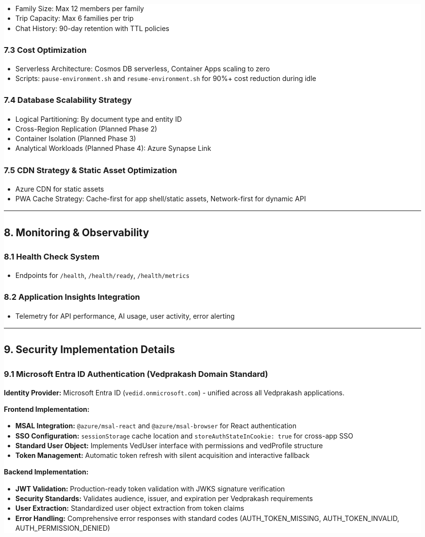 - Family Size: Max 12 members per family
- Trip Capacity: Max 6 families per trip
- Chat History: 90-day retention with TTL policies

### 7.3 Cost Optimization

- Serverless Architecture: Cosmos DB serverless, Container Apps scaling to zero
- Scripts: `pause-environment.sh` and `resume-environment.sh` for 90%+ cost reduction during idle

### 7.4 Database Scalability Strategy

- Logical Partitioning: By document type and entity ID
- Cross-Region Replication (Planned Phase 2)
- Container Isolation (Planned Phase 3)
- Analytical Workloads (Planned Phase 4): Azure Synapse Link

### 7.5 CDN Strategy & Static Asset Optimization

- Azure CDN for static assets
- PWA Cache Strategy: Cache-first for app shell/static assets, Network-first for dynamic API

---

## 8. Monitoring & Observability

### 8.1 Health Check System

- Endpoints for `/health`, `/health/ready`, `/health/metrics`

### 8.2 Application Insights Integration

- Telemetry for API performance, AI usage, user activity, error alerting

---

## 9. Security Implementation Details

### 9.1 Microsoft Entra ID Authentication (Vedprakash Domain Standard)

**Identity Provider:** Microsoft Entra ID (`vedid.onmicrosoft.com`) - unified across all Vedprakash applications.

**Frontend Implementation:**
- **MSAL Integration:** `@azure/msal-react` and `@azure/msal-browser` for React authentication
- **SSO Configuration:** `sessionStorage` cache location and `storeAuthStateInCookie: true` for cross-app SSO
- **Standard User Object:** Implements VedUser interface with permissions and vedProfile structure
- **Token Management:** Automatic token refresh with silent acquisition and interactive fallback

**Backend Implementation:**
- **JWT Validation:** Production-ready token validation with JWKS signature verification
- **Security Standards:** Validates audience, issuer, and expiration per Vedprakash requirements
- **User Extraction:** Standardized user object extraction from token claims
- **Error Handling:** Comprehensive error responses with standard codes (AUTH_TOKEN_MISSING, AUTH_TOKEN_INVALID, AUTH_PERMISSION_DENIED)
